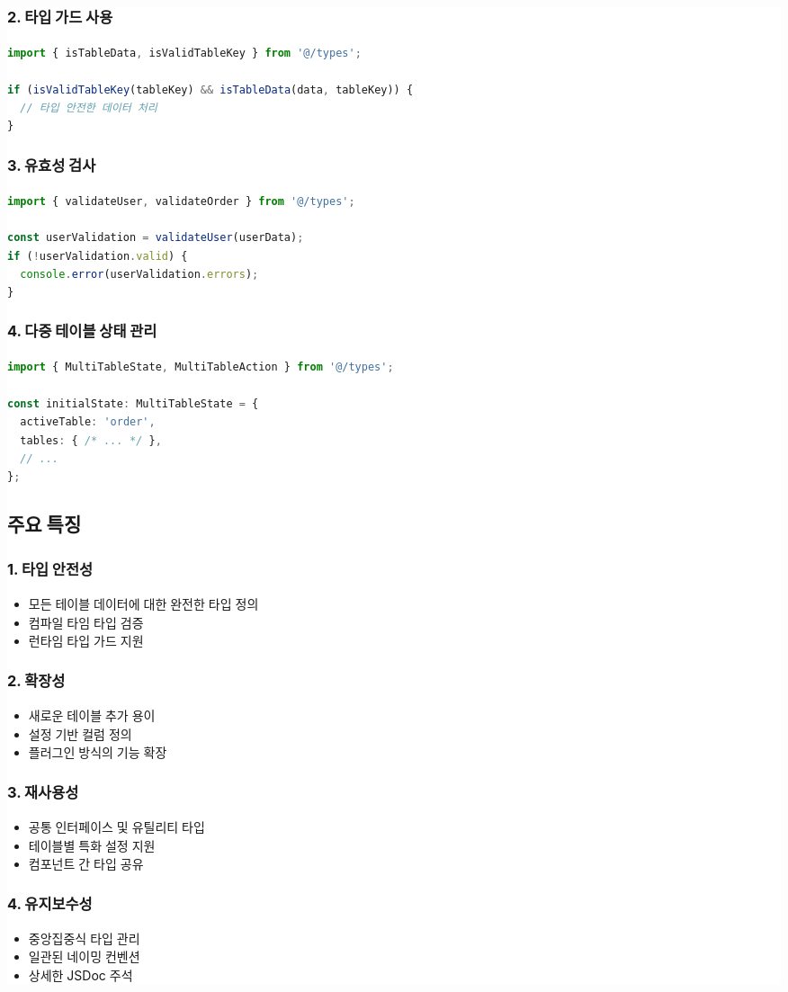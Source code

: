 ### 2. 타입 가드 사용
```typescript
import { isTableData, isValidTableKey } from '@/types';

if (isValidTableKey(tableKey) && isTableData(data, tableKey)) {
  // 타입 안전한 데이터 처리
}
```

### 3. 유효성 검사
```typescript
import { validateUser, validateOrder } from '@/types';

const userValidation = validateUser(userData);
if (!userValidation.valid) {
  console.error(userValidation.errors);
}
```

### 4. 다중 테이블 상태 관리
```typescript
import { MultiTableState, MultiTableAction } from '@/types';

const initialState: MultiTableState = {
  activeTable: 'order',
  tables: { /* ... */ },
  // ...
};
```

## 주요 특징

### 1. 타입 안전성
- 모든 테이블 데이터에 대한 완전한 타입 정의
- 컴파일 타임 타입 검증
- 런타임 타입 가드 지원

### 2. 확장성
- 새로운 테이블 추가 용이
- 설정 기반 컬럼 정의
- 플러그인 방식의 기능 확장

### 3. 재사용성
- 공통 인터페이스 및 유틸리티 타입
- 테이블별 특화 설정 지원
- 컴포넌트 간 타입 공유

### 4. 유지보수성
- 중앙집중식 타입 관리
- 일관된 네이밍 컨벤션
- 상세한 JSDoc 주석
